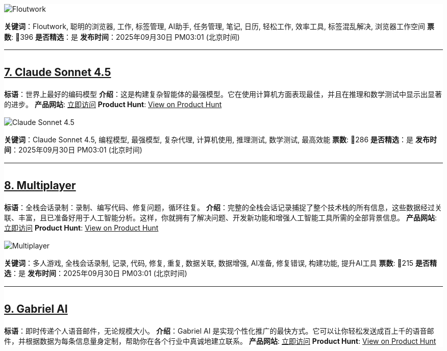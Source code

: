 ![Floutwork]()

**关键词**：Floutwork, 聪明的浏览器, 工作, 标签管理, AI助手, 任务管理, 笔记, 日历, 轻松工作, 效率工具, 标签混乱解决, 浏览器工作空间
**票数**: 🔺396
**是否精选**：是
**发布时间**：2025年09月30日 PM03:01 (北京时间)

---

## [7. Claude Sonnet 4.5](https://www.producthunt.com/products/claude?utm_campaign=producthunt-api&utm_medium=api-v2&utm_source=Application%3A+dailyhot+%28ID%3A+133367%29)
**标语**：世界上最好的编码模型
**介绍**：这是构建复杂智能体的最强模型。它在使用计算机方面表现最佳，并且在推理和数学测试中显示出显著的进步。
**产品网站**: [立即访问](https://www.producthunt.com/r/QFYF6BL5ZY3TCO?utm_campaign=producthunt-api&utm_medium=api-v2&utm_source=Application%3A+dailyhot+%28ID%3A+133367%29)
**Product Hunt**: [View on Product Hunt](https://www.producthunt.com/products/claude?utm_campaign=producthunt-api&utm_medium=api-v2&utm_source=Application%3A+dailyhot+%28ID%3A+133367%29)

![Claude Sonnet 4.5]()

**关键词**：Claude Sonnet 4.5, 编程模型, 最强模型, 复杂代理, 计算机使用, 推理测试, 数学测试, 最高效能
**票数**: 🔺286
**是否精选**：是
**发布时间**：2025年09月30日 PM03:01 (北京时间)

---

## [8. Multiplayer](https://www.producthunt.com/products/multiplayer?utm_campaign=producthunt-api&utm_medium=api-v2&utm_source=Application%3A+dailyhot+%28ID%3A+133367%29)
**标语**：全栈会话录制：录制、编写代码、修复问题，循环往复。
**介绍**：完整的全栈会话记录捕捉了整个技术栈的所有信息，这些数据经过关联、丰富，且已准备好用于人工智能分析。这样，你就拥有了解决问题、开发新功能和增强人工智能工具所需的全部背景信息。
**产品网站**: [立即访问](https://www.producthunt.com/r/ION3PJG5O7T2ZK?utm_campaign=producthunt-api&utm_medium=api-v2&utm_source=Application%3A+dailyhot+%28ID%3A+133367%29)
**Product Hunt**: [View on Product Hunt](https://www.producthunt.com/products/multiplayer?utm_campaign=producthunt-api&utm_medium=api-v2&utm_source=Application%3A+dailyhot+%28ID%3A+133367%29)

![Multiplayer]()

**关键词**：多人游戏, 全栈会话录制, 记录, 代码, 修复, 重复, 数据关联, 数据增强, AI准备, 修复错误, 构建功能, 提升AI工具
**票数**: 🔺215
**是否精选**：是
**发布时间**：2025年09月30日 PM03:01 (北京时间)

---

## [9. Gabriel AI ](https://www.producthunt.com/products/gabriel-ai?utm_campaign=producthunt-api&utm_medium=api-v2&utm_source=Application%3A+dailyhot+%28ID%3A+133367%29)
**标语**：即时传递个人语音邮件，无论规模大小。
**介绍**：Gabriel AI 是实现个性化推广的最快方式。它可以让你轻松发送成百上千的语音邮件，并根据数据为每条信息量身定制，帮助你在各个行业中真诚地建立联系。
**产品网站**: [立即访问](https://www.producthunt.com/r/TWBHHEGIVKMR7Z?utm_campaign=producthunt-api&utm_medium=api-v2&utm_source=Application%3A+dailyhot+%28ID%3A+133367%29)
**Product Hunt**: [View on Product Hunt](https://www.producthunt.com/products/gabriel-ai?utm_campaign=producthunt-api&utm_medium=api-v2&utm_source=Application%3A+dailyhot+%28ID%3A+133367%29)

